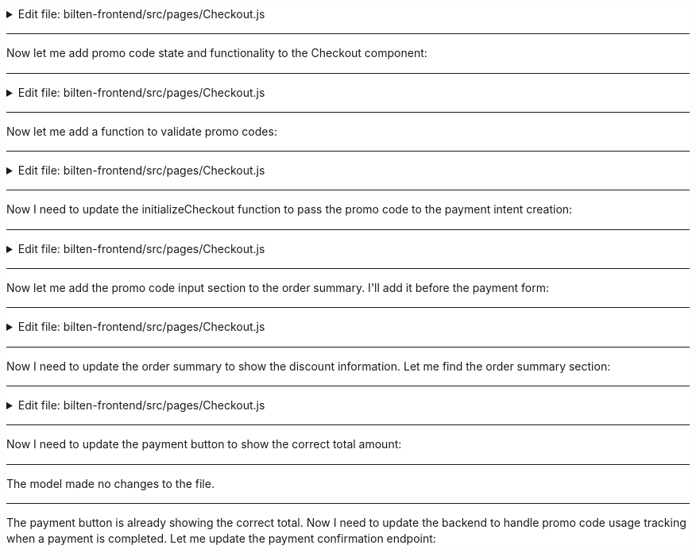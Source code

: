 <details><summary>Edit file: bilten-frontend/src/pages/Checkout.js</summary></details>

---

Now let me add promo code state and functionality to the Checkout component:


---

<details><summary>Edit file: bilten-frontend/src/pages/Checkout.js</summary></details>

---

Now let me add a function to validate promo codes:


---

<details><summary>Edit file: bilten-frontend/src/pages/Checkout.js</summary></details>

---

Now I need to update the initializeCheckout function to pass the promo code to the payment intent creation:


---

<details><summary>Edit file: bilten-frontend/src/pages/Checkout.js</summary></details>

---

Now let me add the promo code input section to the order summary. I'll add it before the payment form:


---

<details><summary>Edit file: bilten-frontend/src/pages/Checkout.js</summary></details>

---

Now I need to update the order summary to show the discount information. Let me find the order summary section:


---

<details><summary>Edit file: bilten-frontend/src/pages/Checkout.js</summary></details>

---

Now I need to update the payment button to show the correct total amount:


---

The model made no changes to the file.

---

The payment button is already showing the correct total. Now I need to update the backend to handle promo code usage tracking when a payment is completed. Let me update the payment confirmation endpoint:
